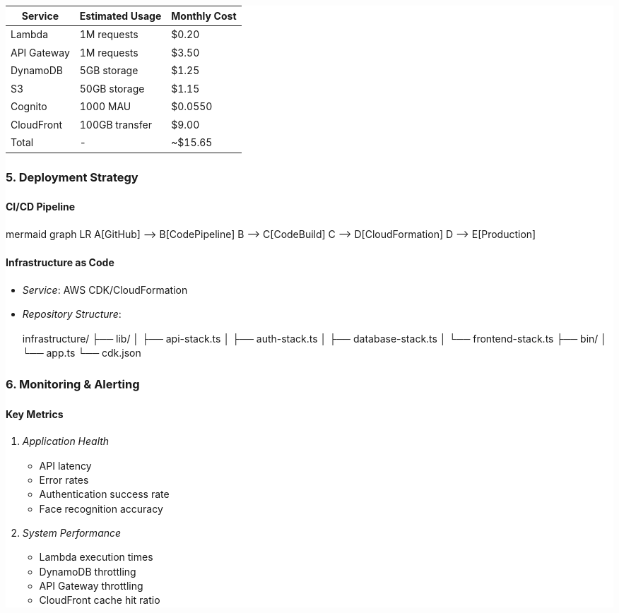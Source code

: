 | Service     | Estimated Usage | Monthly Cost |
| ----------- | --------------- | ------------ |
| Lambda      | 1M requests     | $0.20        |
| API Gateway | 1M requests     | $3.50        |
| DynamoDB    | 5GB storage     | $1.25        |
| S3          | 50GB storage    | $1.15        |
| Cognito     | 1000 MAU        | $0.0550      |
| CloudFront  | 100GB transfer  | $9.00        |
| Total       | -               | ~$15.65      |

### 5. Deployment Strategy

#### CI/CD Pipeline

mermaid
graph LR
A[GitHub] --> B[CodePipeline]
B --> C[CodeBuild]
C --> D[CloudFormation]
D --> E[Production]

#### Infrastructure as Code

- _Service_: AWS CDK/CloudFormation
- _Repository Structure_:

  infrastructure/
  ├── lib/
  │ ├── api-stack.ts
  │ ├── auth-stack.ts
  │ ├── database-stack.ts
  │ └── frontend-stack.ts
  ├── bin/
  │ └── app.ts
  └── cdk.json

### 6. Monitoring & Alerting

#### Key Metrics

1. _Application Health_

   - API latency
   - Error rates
   - Authentication success rate
   - Face recognition accuracy

2. _System Performance_
   - Lambda execution times
   - DynamoDB throttling
   - API Gateway throttling
   - CloudFront cache hit ratio

